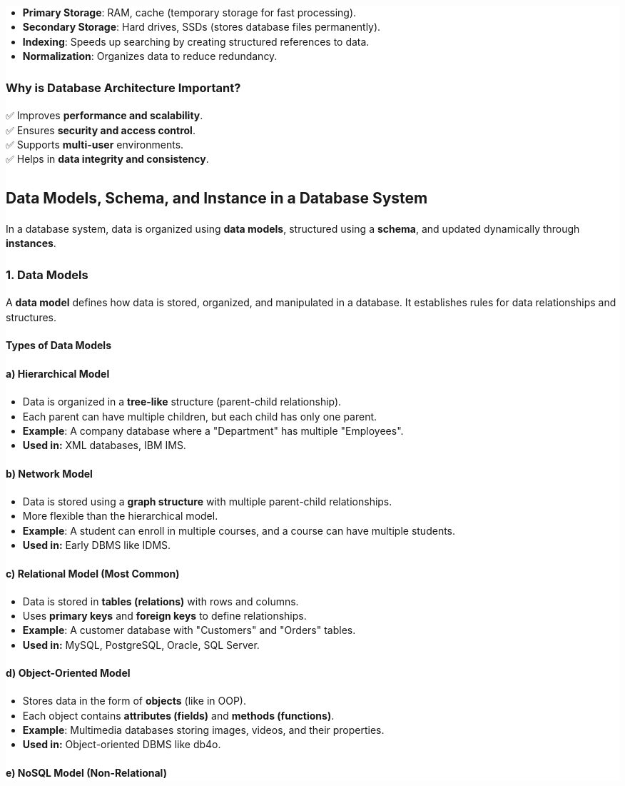 - **Primary Storage**: RAM, cache (temporary storage for fast processing).
- **Secondary Storage**: Hard drives, SSDs (stores database files permanently).
- **Indexing**: Speeds up searching by creating structured references to data.
- **Normalization**: Organizes data to reduce redundancy.

### **Why is Database Architecture Important?**

✅ Improves **performance and scalability**.  
✅ Ensures **security and access control**.  
✅ Supports **multi-user** environments.  
✅ Helps in **data integrity and consistency**.

## **Data Models, Schema, and Instance in a Database System**

In a database system, data is organized using **data models**, structured using a **schema**, and updated dynamically through **instances**.

### **1. Data Models**

A **data model** defines how data is stored, organized, and manipulated in a database. It establishes rules for data relationships and structures.

#### **Types of Data Models**

#### **a) Hierarchical Model**

- Data is organized in a **tree-like** structure (parent-child relationship).
- Each parent can have multiple children, but each child has only one parent.
- **Example**: A company database where a "Department" has multiple "Employees".
- **Used in:** XML databases, IBM IMS.

#### **b) Network Model**

- Data is stored using a **graph structure** with multiple parent-child relationships.
- More flexible than the hierarchical model.
- **Example**: A student can enroll in multiple courses, and a course can have multiple students.
- **Used in:** Early DBMS like IDMS.

#### **c) Relational Model (Most Common)**

- Data is stored in **tables (relations)** with rows and columns.
- Uses **primary keys** and **foreign keys** to define relationships.
- **Example**: A customer database with "Customers" and "Orders" tables.
- **Used in:** MySQL, PostgreSQL, Oracle, SQL Server.

#### **d) Object-Oriented Model**

- Stores data in the form of **objects** (like in OOP).
- Each object contains **attributes (fields)** and **methods (functions)**.
- **Example**: Multimedia databases storing images, videos, and their properties.
- **Used in:** Object-oriented DBMS like db4o.

#### **e) NoSQL Model (Non-Relational)**
